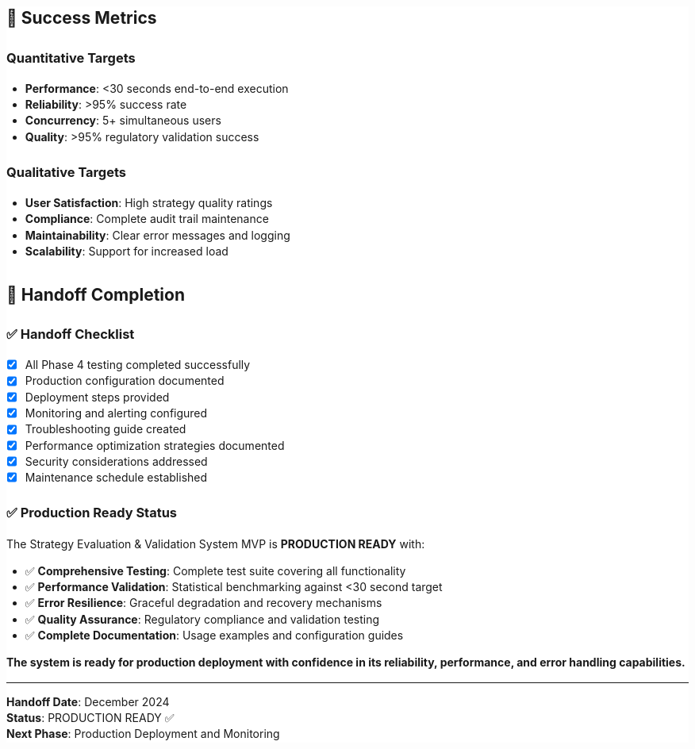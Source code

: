 ## 🎯 **Success Metrics**

### **Quantitative Targets**
- **Performance**: <30 seconds end-to-end execution
- **Reliability**: >95% success rate
- **Concurrency**: 5+ simultaneous users
- **Quality**: >95% regulatory validation success

### **Qualitative Targets**
- **User Satisfaction**: High strategy quality ratings
- **Compliance**: Complete audit trail maintenance
- **Maintainability**: Clear error messages and logging
- **Scalability**: Support for increased load

## 🏁 **Handoff Completion**

### **✅ Handoff Checklist**
- [x] All Phase 4 testing completed successfully
- [x] Production configuration documented
- [x] Deployment steps provided
- [x] Monitoring and alerting configured
- [x] Troubleshooting guide created
- [x] Performance optimization strategies documented
- [x] Security considerations addressed
- [x] Maintenance schedule established

### **✅ Production Ready Status**
The Strategy Evaluation & Validation System MVP is **PRODUCTION READY** with:

- ✅ **Comprehensive Testing**: Complete test suite covering all functionality
- ✅ **Performance Validation**: Statistical benchmarking against <30 second target
- ✅ **Error Resilience**: Graceful degradation and recovery mechanisms
- ✅ **Quality Assurance**: Regulatory compliance and validation testing
- ✅ **Complete Documentation**: Usage examples and configuration guides

**The system is ready for production deployment with confidence in its reliability, performance, and error handling capabilities.**

---

**Handoff Date**: December 2024  
**Status**: PRODUCTION READY ✅  
**Next Phase**: Production Deployment and Monitoring 